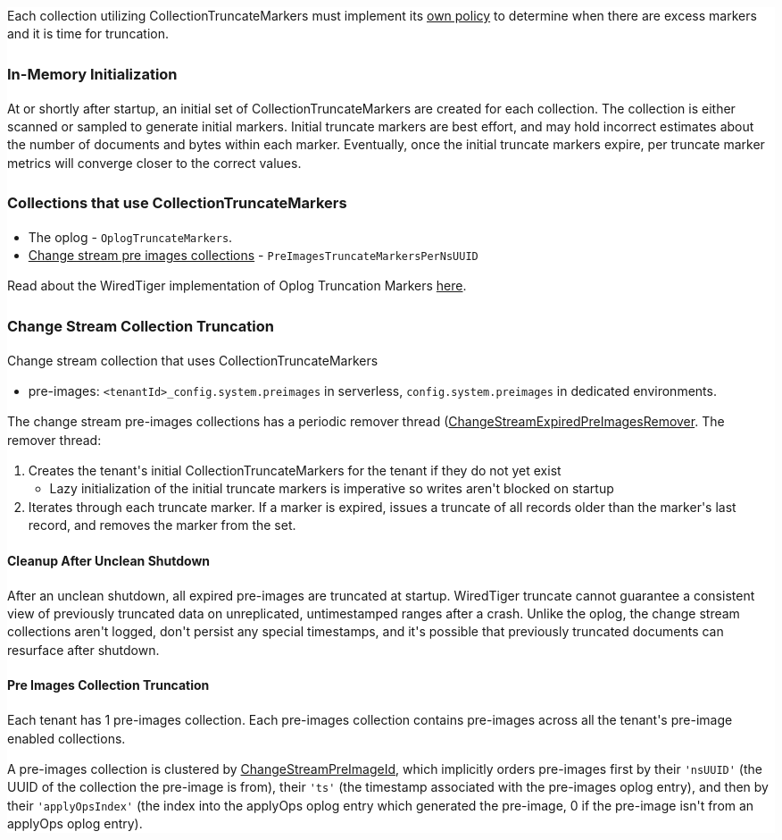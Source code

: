 Each collection utilizing CollectionTruncateMarkers must implement its [own
policy](https://github.com/mongodb/mongo/blob/r7.1.0-rc3/src/mongo/db/storage/collection_truncate_markers.h#L277)
to determine when there are excess markers and it is time for truncation.

### In-Memory Initialization

At or shortly after startup, an initial set of CollectionTruncateMarkers are created for each
collection. The collection is either scanned or sampled to generate initial markers. Initial
truncate markers are best effort, and may hold incorrect estimates about the number of documents and
bytes within each marker. Eventually, once the initial truncate markers expire, per truncate marker
metrics will converge closer to the correct values.

### Collections that use CollectionTruncateMarkers

- The oplog - `OplogTruncateMarkers`.
- [Change stream pre images collections](#pre-images-collection-truncation) -
  `PreImagesTruncateMarkersPerNsUUID`

Read about the WiredTiger implementation of Oplog Truncation Markers [here](wiredtiger/README.md#oplog-truncation).

### Change Stream Collection Truncation

Change stream collection that uses CollectionTruncateMarkers

- pre-images: `<tenantId>_config.system.preimages` in serverless, `config.system.preimages` in
  dedicated environments.

The change stream pre-images collections has a periodic remover thread
([ChangeStreamExpiredPreImagesRemover](https://github.com/10gen/mongo/blob/r7.1.0-rc3/src/mongo/db/pipeline/change_stream_expired_pre_image_remover.cpp#L71).
The remover thread:

1. Creates the tenant's initial CollectionTruncateMarkers for the tenant if they do not yet exist
   - Lazy initialization of the initial truncate markers is imperative so writes aren't blocked on
     startup
2. Iterates through each truncate marker. If a marker is expired, issues a truncate of all records
   older than the marker's last record, and removes the marker from the set.

#### Cleanup After Unclean Shutdown

After an unclean shutdown, all expired pre-images are truncated at startup. WiredTiger truncate
cannot guarantee a consistent view of previously truncated data on unreplicated, untimestamped
ranges after a crash. Unlike the oplog, the change stream collections aren't logged, don't persist
any special timestamps, and it's possible that previously truncated documents can resurface after
shutdown.

#### Pre Images Collection Truncation

Each tenant has 1 pre-images collection. Each pre-images collection contains pre-images across all
the tenant's pre-image enabled collections.

A pre-images collection is clustered by
[ChangeStreamPreImageId](https://github.com/10gen/mongo/blob/r7.1.0-rc3/src/mongo/db/pipeline/change_stream_preimage.idl#L69),
which implicitly orders pre-images first by their `'nsUUID'` (the UUID of the collection the
pre-image is from), their `'ts'` (the timestamp associated with the pre-images oplog entry), and
then by their `'applyOpsIndex'` (the index into the applyOps oplog entry which generated the
pre-image, 0 if the pre-image isn't from an applyOps oplog entry).
